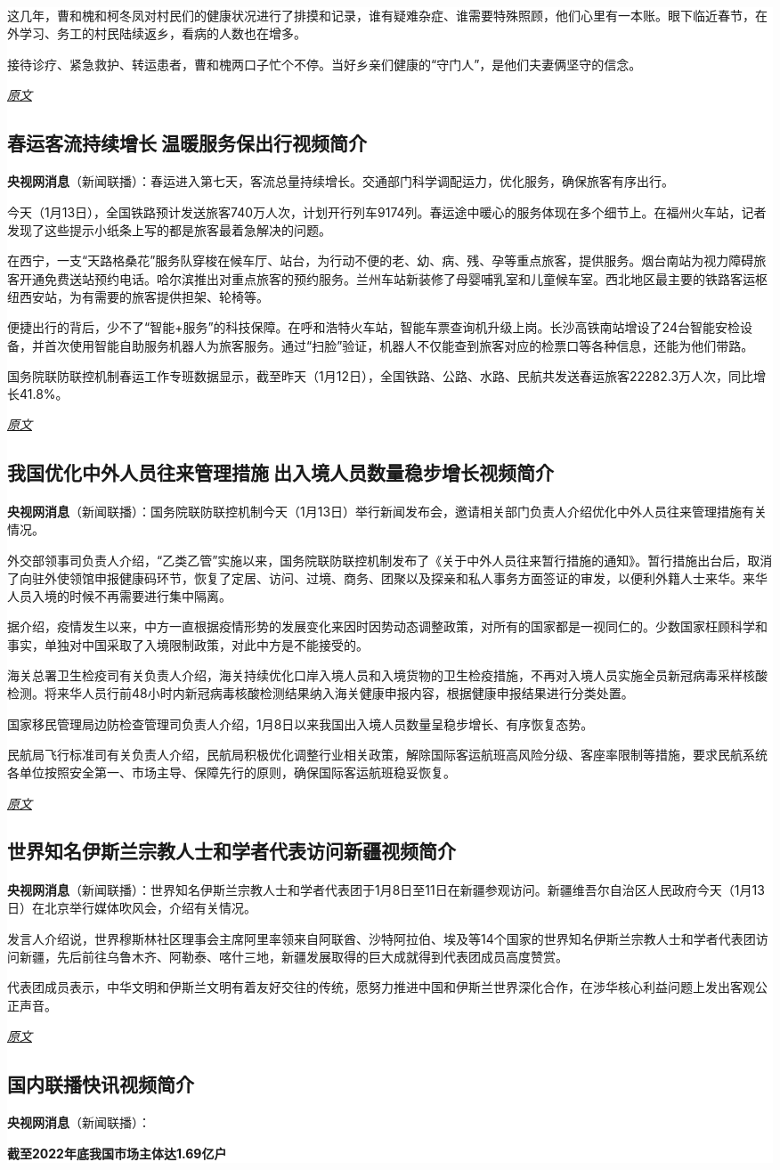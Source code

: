 这几年，曹和槐和柯冬凤对村民们的健康状况进行了排摸和记录，谁有疑难杂症、谁需要特殊照顾，他们心里有一本账。眼下临近春节，在外学习、务工的村民陆续返乡，看病的人数也在增多。

接待诊疗、紧急救护、转运患者，曹和槐两口子忙个不停。当好乡亲们健康的“守门人”，是他们夫妻俩坚守的信念。

*[原文](https://tv.cctv.com/2023/01/13/VIDEErCfwUE8QTyVZcxPz4S1230113.shtml)*


## 春运客流持续增长 温暖服务保出行视频简介

**央视网消息**（新闻联播）：春运进入第七天，客流总量持续增长。交通部门科学调配运力，优化服务，确保旅客有序出行。

今天（1月13日），全国铁路预计发送旅客740万人次，计划开行列车9174列。春运途中暖心的服务体现在多个细节上。在福州火车站，记者发现了这些提示小纸条上写的都是旅客最着急解决的问题。

在西宁，一支“天路格桑花”服务队穿梭在候车厅、站台，为行动不便的老、幼、病、残、孕等重点旅客，提供服务。烟台南站为视力障碍旅客开通免费送站预约电话。哈尔滨推出对重点旅客的预约服务。兰州车站新装修了母婴哺乳室和儿童候车室。西北地区最主要的铁路客运枢纽西安站，为有需要的旅客提供担架、轮椅等。

便捷出行的背后，少不了“智能+服务”的科技保障。在呼和浩特火车站，智能车票查询机升级上岗。长沙高铁南站增设了24台智能安检设备，并首次使用智能自助服务机器人为旅客服务。通过“扫脸”验证，机器人不仅能查到旅客对应的检票口等各种信息，还能为他们带路。

国务院联防联控机制春运工作专班数据显示，截至昨天（1月12日），全国铁路、公路、水路、民航共发送春运旅客22282.3万人次，同比增长41.8%。

*[原文](https://tv.cctv.com/2023/01/13/VIDE2D2JzC6T1AUaFlJnbuVN230113.shtml)*


## 我国优化中外人员往来管理措施 出入境人员数量稳步增长视频简介

**央视网消息**（新闻联播）：国务院联防联控机制今天（1月13日）举行新闻发布会，邀请相关部门负责人介绍优化中外人员往来管理措施有关情况。

外交部领事司负责人介绍，“乙类乙管”实施以来，国务院联防联控机制发布了《关于中外人员往来暂行措施的通知》。暂行措施出台后，取消了向驻外使领馆申报健康码环节，恢复了定居、访问、过境、商务、团聚以及探亲和私人事务方面签证的审发，以便利外籍人士来华。来华人员入境的时候不再需要进行集中隔离。

据介绍，疫情发生以来，中方一直根据疫情形势的发展变化来因时因势动态调整政策，对所有的国家都是一视同仁的。少数国家枉顾科学和事实，单独对中国采取了入境限制政策，对此中方是不能接受的。

海关总署卫生检疫司有关负责人介绍，海关持续优化口岸入境人员和入境货物的卫生检疫措施，不再对入境人员实施全员新冠病毒采样核酸检测。将来华人员行前48小时内新冠病毒核酸检测结果纳入海关健康申报内容，根据健康申报结果进行分类处置。

国家移民管理局边防检查管理司负责人介绍，1月8日以来我国出入境人员数量呈稳步增长、有序恢复态势。

民航局飞行标准司有关负责人介绍，民航局积极优化调整行业相关政策，解除国际客运航班高风险分级、客座率限制等措施，要求民航系统各单位按照安全第一、市场主导、保障先行的原则，确保国际客运航班稳妥恢复。

*[原文](https://tv.cctv.com/2023/01/13/VIDEbpXrhngWvQApeOU6MNnt230113.shtml)*


## 世界知名伊斯兰宗教人士和学者代表访问新疆视频简介

**央视网消息**（新闻联播）：世界知名伊斯兰宗教人士和学者代表团于1月8日至11日在新疆参观访问。新疆维吾尔自治区人民政府今天（1月13日）在北京举行媒体吹风会，介绍有关情况。

发言人介绍说，世界穆斯林社区理事会主席阿里率领来自阿联酋、沙特阿拉伯、埃及等14个国家的世界知名伊斯兰宗教人士和学者代表团访问新疆，先后前往乌鲁木齐、阿勒泰、喀什三地，新疆发展取得的巨大成就得到代表团成员高度赞赏。

代表团成员表示，中华文明和伊斯兰文明有着友好交往的传统，愿努力推进中国和伊斯兰世界深化合作，在涉华核心利益问题上发出客观公正声音。

*[原文](https://tv.cctv.com/2023/01/13/VIDEgH8htpkj87e7YX8YFpV1230113.shtml)*


## 国内联播快讯视频简介

**央视网消息**（新闻联播）：

**截至2022年底我国市场主体达1.69亿户**

